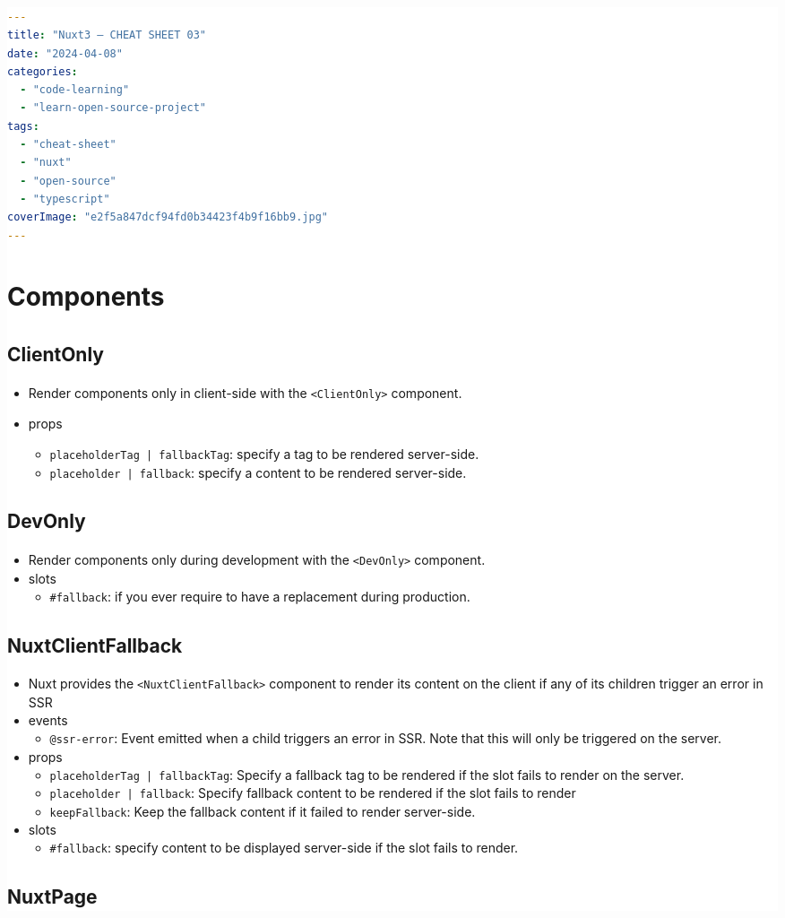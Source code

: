 ```yaml
---
title: "Nuxt3 – CHEAT SHEET 03"
date: "2024-04-08"
categories: 
  - "code-learning"
  - "learn-open-source-project"
tags: 
  - "cheat-sheet"
  - "nuxt"
  - "open-source"
  - "typescript"
coverImage: "e2f5a847dcf94fd0b34423f4b9f16bb9.jpg"
---
```


# Components

## ClientOnly

- Render components only in client-side with the `<ClientOnly>` component.
    
- props
    
    - `placeholderTag | fallbackTag`: specify a tag to be rendered server-side.
    - `placeholder | fallback`: specify a content to be rendered server-side.

## DevOnly

- Render components only during development with the `<DevOnly>` component.
- slots
    - `#fallback`: if you ever require to have a replacement during production.

## NuxtClientFallback

- Nuxt provides the `<NuxtClientFallback>` component to render its content on the client if any of its children trigger an error in SSR
- events
    - `@ssr-error`: Event emitted when a child triggers an error in SSR. Note that this will only be triggered on the server.
- props
    - `placeholderTag | fallbackTag`: Specify a fallback tag to be rendered if the slot fails to render on the server.
    - `placeholder | fallback`: Specify fallback content to be rendered if the slot fails to render
    - `keepFallback`: Keep the fallback content if it failed to render server-side.
- slots
    - `#fallback`: specify content to be displayed server-side if the slot fails to render.

## NuxtPage
